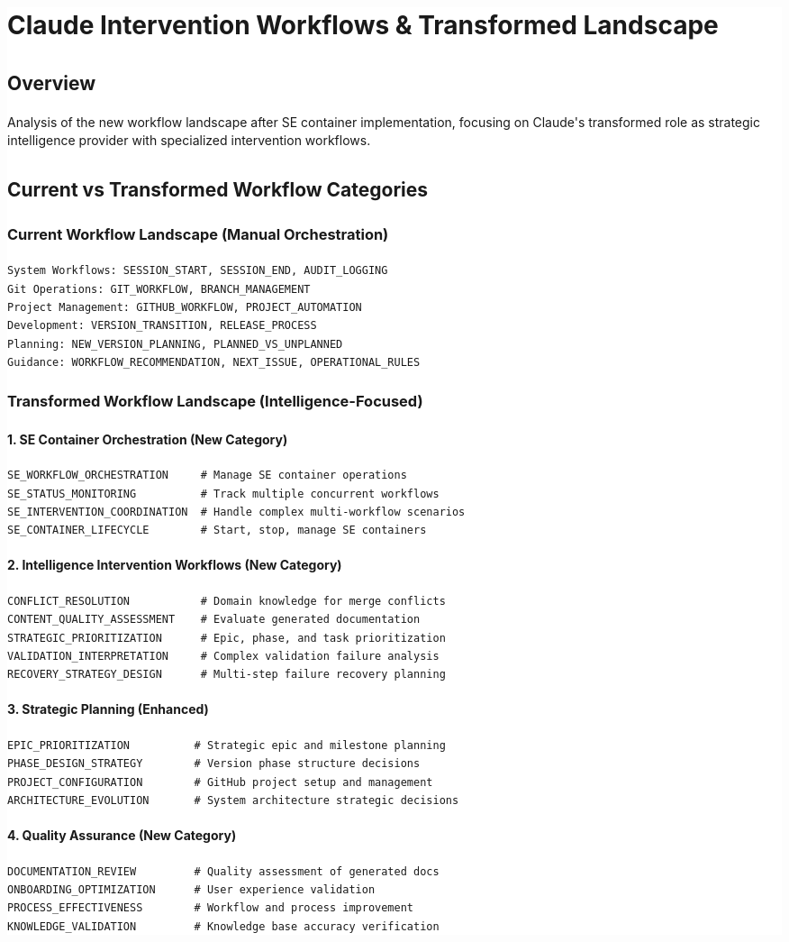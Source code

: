 # Claude Intervention Workflows & Transformed Landscape

## Overview

Analysis of the new workflow landscape after SE container implementation, focusing on Claude's transformed role as strategic intelligence provider with specialized intervention workflows.

## Current vs Transformed Workflow Categories

### Current Workflow Landscape (Manual Orchestration)
```
System Workflows: SESSION_START, SESSION_END, AUDIT_LOGGING
Git Operations: GIT_WORKFLOW, BRANCH_MANAGEMENT  
Project Management: GITHUB_WORKFLOW, PROJECT_AUTOMATION
Development: VERSION_TRANSITION, RELEASE_PROCESS
Planning: NEW_VERSION_PLANNING, PLANNED_VS_UNPLANNED
Guidance: WORKFLOW_RECOMMENDATION, NEXT_ISSUE, OPERATIONAL_RULES
```

### Transformed Workflow Landscape (Intelligence-Focused)

#### 1. SE Container Orchestration (New Category)
```
SE_WORKFLOW_ORCHESTRATION     # Manage SE container operations
SE_STATUS_MONITORING          # Track multiple concurrent workflows  
SE_INTERVENTION_COORDINATION  # Handle complex multi-workflow scenarios
SE_CONTAINER_LIFECYCLE        # Start, stop, manage SE containers
```

#### 2. Intelligence Intervention Workflows (New Category)
```
CONFLICT_RESOLUTION           # Domain knowledge for merge conflicts
CONTENT_QUALITY_ASSESSMENT    # Evaluate generated documentation
STRATEGIC_PRIORITIZATION      # Epic, phase, and task prioritization
VALIDATION_INTERPRETATION     # Complex validation failure analysis
RECOVERY_STRATEGY_DESIGN      # Multi-step failure recovery planning
```

#### 3. Strategic Planning (Enhanced)
```
EPIC_PRIORITIZATION          # Strategic epic and milestone planning
PHASE_DESIGN_STRATEGY        # Version phase structure decisions
PROJECT_CONFIGURATION        # GitHub project setup and management
ARCHITECTURE_EVOLUTION       # System architecture strategic decisions
```

#### 4. Quality Assurance (New Category)
```
DOCUMENTATION_REVIEW         # Quality assessment of generated docs
ONBOARDING_OPTIMIZATION      # User experience validation
PROCESS_EFFECTIVENESS        # Workflow and process improvement
KNOWLEDGE_VALIDATION         # Knowledge base accuracy verification
```

